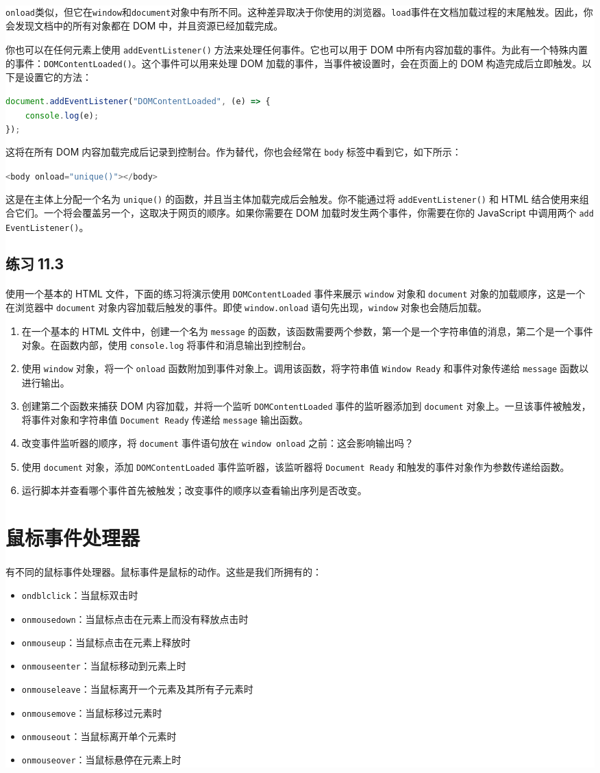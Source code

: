 `onload`类似，但它在`window`和`document`对象中有所不同。这种差异取决于你使用的浏览器。`load`事件在文档加载过程的末尾触发。因此，你会发现文档中的所有对象都在 DOM 中，并且资源已经加载完成。

你也可以在任何元素上使用 `addEventListener()` 方法来处理任何事件。它也可以用于 DOM 中所有内容加载的事件。为此有一个特殊内置的事件：`DOMContentLoaded()`。这个事件可以用来处理 DOM 加载的事件，当事件被设置时，会在页面上的 DOM 构造完成后立即触发。以下是设置它的方法：

```js
document.addEventListener("DOMContentLoaded", (e) => {
    console.log(e);
}); 
```

这将在所有 DOM 内容加载完成后记录到控制台。作为替代，你也会经常在 `body` 标签中看到它，如下所示：

```js
<body onload="unique()"></body> 
```

这是在主体上分配一个名为 `unique()` 的函数，并且当主体加载完成后会触发。你不能通过将 `addEventListener()` 和 HTML 结合使用来组合它们。一个将会覆盖另一个，这取决于网页的顺序。如果你需要在 DOM 加载时发生两个事件，你需要在你的 JavaScript 中调用两个 `addEventListener()`。

## 练习 11.3

使用一个基本的 HTML 文件，下面的练习将演示使用 `DOMContentLoaded` 事件来展示 `window` 对象和 `document` 对象的加载顺序，这是一个在浏览器中 `document` 对象内容加载后触发的事件。即使 `window.onload` 语句先出现，`window` 对象也会随后加载。

1.  在一个基本的 HTML 文件中，创建一个名为 `message` 的函数，该函数需要两个参数，第一个是一个字符串值的消息，第二个是一个事件对象。在函数内部，使用 `console.log` 将事件和消息输出到控制台。

1.  使用 `window` 对象，将一个 `onload` 函数附加到事件对象上。调用该函数，将字符串值 `Window Ready` 和事件对象传递给 `message` 函数以进行输出。

1.  创建第二个函数来捕获 DOM 内容加载，并将一个监听 `DOMContentLoaded` 事件的监听器添加到 `document` 对象上。一旦该事件被触发，将事件对象和字符串值 `Document Ready` 传递给 `message` 输出函数。

1.  改变事件监听器的顺序，将 `document` 事件语句放在 `window onload` 之前：这会影响输出吗？

1.  使用 `document` 对象，添加 `DOMContentLoaded` 事件监听器，该监听器将 `Document Ready` 和触发的事件对象作为参数传递给函数。

1.  运行脚本并查看哪个事件首先被触发；改变事件的顺序以查看输出序列是否改变。

# 鼠标事件处理器

有不同的鼠标事件处理器。鼠标事件是鼠标的动作。这些是我们所拥有的：

+   `ondblclick`：当鼠标双击时

+   `onmousedown`：当鼠标点击在元素上而没有释放点击时

+   `onmouseup`：当鼠标点击在元素上释放时

+   `onmouseenter`：当鼠标移动到元素上时

+   `onmouseleave`：当鼠标离开一个元素及其所有子元素时

+   `onmousemove`：当鼠标移过元素时

+   `onmouseout`：当鼠标离开单个元素时

+   `onmouseover`：当鼠标悬停在元素上时
